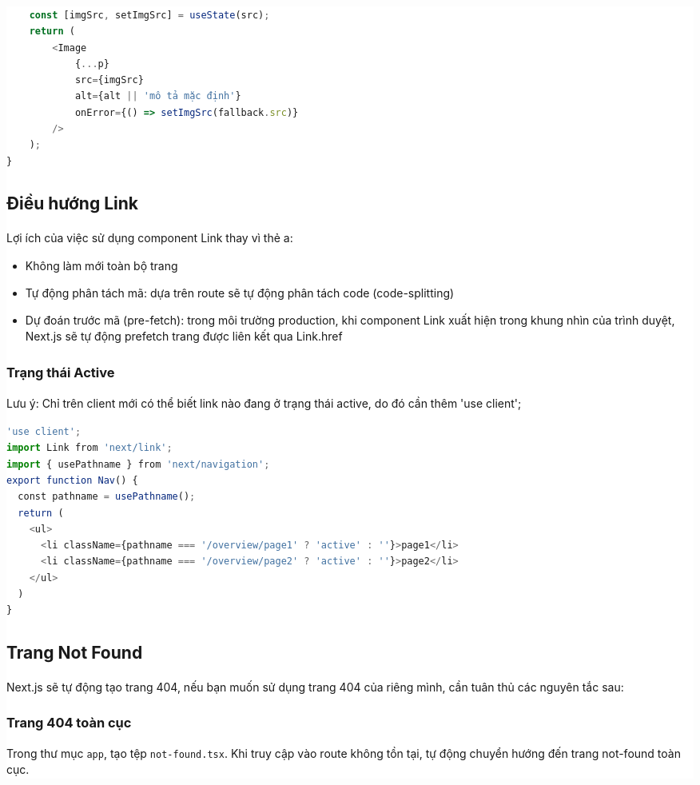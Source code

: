 ```ts
    const [imgSrc, setImgSrc] = useState(src);
    return (
        <Image
            {...p}
            src={imgSrc}
            alt={alt || 'mô tả mặc định'}
            onError={() => setImgSrc(fallback.src)}
        />
    );
}
```

## Điều hướng Link

Lợi ích của việc sử dụng component Link thay vì thẻ a:

*   Không làm mới toàn bộ trang
    
*   Tự động phân tách mã: dựa trên route sẽ tự động phân tách code (code-splitting)
    
*   Dự đoán trước mã (pre-fetch): trong môi trường production, khi component Link xuất hiện trong khung nhìn của trình duyệt, Next.js sẽ tự động prefetch trang được liên kết qua Link.href
    

### Trạng thái Active

Lưu ý: Chỉ trên client mới có thể biết link nào đang ở trạng thái active, do đó cần thêm 'use client';

```ts
'use client';     
import Link from 'next/link';   
import { usePathname } from 'next/navigation';      
export function Nav() {   
  const pathname = usePathname();   
  return (   
    <ul>   
      <li className={pathname === '/overview/page1' ? 'active' : ''}>page1</li>   
      <li className={pathname === '/overview/page2' ? 'active' : ''}>page2</li>   
    </ul>   
  )   
}
```

## Trang Not Found

Next.js sẽ tự động tạo trang 404, nếu bạn muốn sử dụng trang 404 của riêng mình, cần tuân thủ các nguyên tắc sau:

### Trang 404 toàn cục

Trong thư mục `app`, tạo tệp `not-found.tsx`. Khi truy cập vào route không tồn tại, tự động chuyển hướng đến trang not-found toàn cục.
